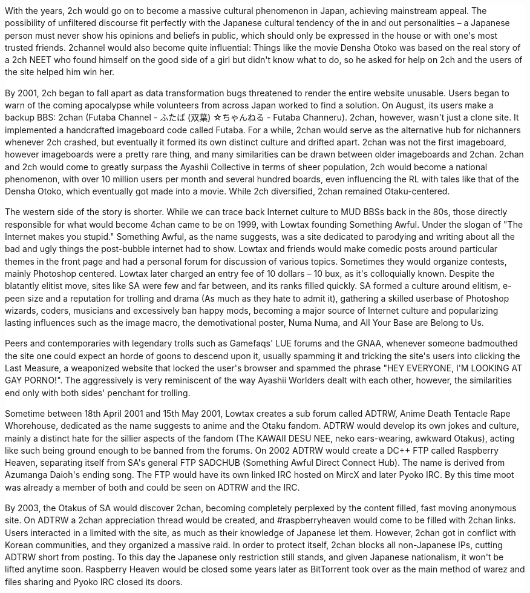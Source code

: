 With the years, 2ch would go on to become a massive cultural phenomenon in Japan, achieving mainstream appeal. The possibility of unfiltered discourse fit perfectly with the Japanese cultural tendency of the in and out personalities – a Japanese person must never show his opinions and beliefs in public, which should only be expressed in the house or with one's most trusted friends. 2channel would also become quite influential: Things like the movie Densha Otoko was based on the real story of a 2ch NEET who found himself on the good side of a girl but didn't know what to do, so he asked for help on 2ch and the users of the site helped him win her.

By 2001, 2ch began to fall apart as data transformation bugs threatened to render the entire website unusable. Users began to warn of the coming apocalypse while volunteers from across Japan worked to find a solution. On August, its users make a backup BBS: 2chan (Futaba Channel - ふたば (双葉) ☆ちゃんねる - Futaba Channeru). 2chan, however, wasn't just a clone site. It implemented a handcrafted imageboard code called Futaba. For a while, 2chan would serve as the alternative hub for nichanners whenever 2ch crashed, but eventually it formed its own distinct culture and drifted apart. 2chan was not the first imageboard, however imageboards were a pretty rare thing, and many similarities can be drawn between older imageboards and 2chan. 2chan and 2ch would come to greatly surpass the Ayashii Collective in terms of sheer population, 2ch would become a national phenomenon, with over 10 million users per month and several hundred boards, even influencing the RL with tales like that of the Densha Otoko, which eventually got made into a movie. While 2ch diversified, 2chan remained Otaku-centered.

The western side of the story is shorter. While we can trace back Internet culture to MUD BBSs back in the 80s, those directly responsible for what would become 4chan came to be on 1999, with Lowtax founding Something Awful. Under the slogan of "The Internet makes you stupid." Something Awful, as the name suggests, was a site dedicated to parodying and writing about all the bad and ugly things the post-bubble internet had to show. Lowtax and friends would make comedic posts around particular themes in the front page and had a personal forum for discussion of various topics. Sometimes they would organize contests, mainly Photoshop centered. Lowtax later charged an entry fee of 10 dollars – 10 bux, as it's colloquially known. Despite the blatantly elitist move, sites like SA were few and far between, and its ranks filled quickly. SA formed a culture around elitism, e-peen size and a reputation for trolling and drama (As much as they hate to admit it), gathering a skilled userbase of Photoshop wizards, coders, musicians and excessively ban happy mods, becoming a major source of Internet culture and popularizing lasting influences such as the image macro, the demotivational poster, Numa Numa, and All Your Base are Belong to Us.

Peers and contemporaries with legendary trolls such as Gamefaqs' LUE forums and the GNAA, whenever someone badmouthed the site one could expect an horde of goons to descend upon it, usually spamming it and tricking the site's users into clicking the Last Measure, a weaponized website that locked the user's browser and spammed the phrase "HEY EVERYONE, I'M LOOKING AT GAY PORNO!". The aggressively is very reminiscent of the way Ayashii Worlders dealt with each other, however, the similarities end only with both sides' penchant for trolling.

Sometime between 18th April 2001 and 15th May 2001, Lowtax creates a sub forum called ADTRW, Anime Death Tentacle Rape Whorehouse, dedicated as the name suggests to anime and the Otaku fandom. ADTRW would develop its own jokes and culture, mainly a distinct hate for the sillier aspects of the fandom (The KAWAII DESU NEE, neko ears-wearing, awkward Otakus), acting like such being ground enough to be banned from the forums. On 2002 ADTRW would create a DC++ FTP called Raspberry Heaven, separating itself from SA's general FTP SADCHUB (Something Awful Direct Connect Hub). The name is derived from Azumanga Daioh's ending song. The FTP would have its own linked IRC hosted on MircX and later Pyoko IRC. By this time moot was already a member of both and could be seen on ADTRW and the IRC.

By 2003, the Otakus of SA would discover 2chan, becoming completely perplexed by the content filled, fast moving anonymous site. On ADTRW a 2chan appreciation thread would be created, and #raspberryheaven would come to be filled with 2chan links. Users interacted in a limited with the site, as much as their knowledge of Japanese let them. However, 2chan got in conflict with Korean communities, and they organized a massive raid. In order to protect itself, 2chan blocks all non-Japanese IPs, cutting ADTRW short from posting. To this day the Japanese only restriction still stands, and given Japanese nationalism, it won't be lifted anytime soon. Raspberry Heaven would be closed some years later as BitTorrent took over as the main method of warez and files sharing and Pyoko IRC closed its doors.
